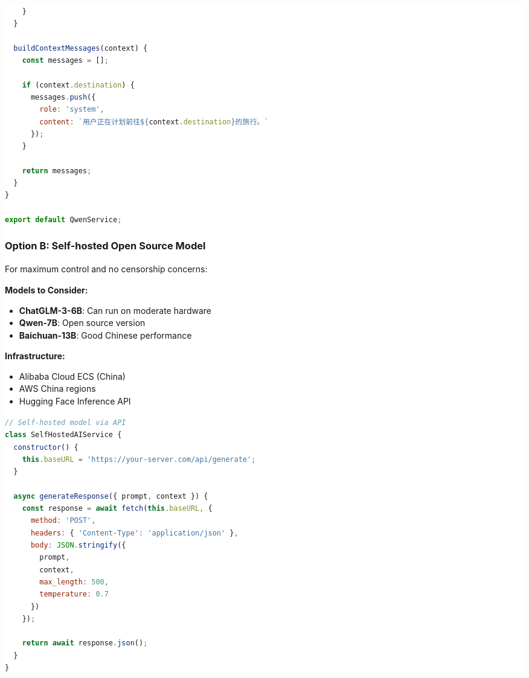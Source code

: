```javascript
    }
  }

  buildContextMessages(context) {
    const messages = [];
    
    if (context.destination) {
      messages.push({
        role: 'system',
        content: `用户正在计划前往${context.destination}的旅行。`
      });
    }
    
    return messages;
  }
}

export default QwenService;
```

### Option B: Self-hosted Open Source Model

For maximum control and no censorship concerns:

**Models to Consider:**
- **ChatGLM-3-6B**: Can run on moderate hardware
- **Qwen-7B**: Open source version
- **Baichuan-13B**: Good Chinese performance

**Infrastructure:**
- Alibaba Cloud ECS (China)
- AWS China regions
- Hugging Face Inference API

```javascript
// Self-hosted model via API
class SelfHostedAIService {
  constructor() {
    this.baseURL = 'https://your-server.com/api/generate';
  }

  async generateResponse({ prompt, context }) {
    const response = await fetch(this.baseURL, {
      method: 'POST',
      headers: { 'Content-Type': 'application/json' },
      body: JSON.stringify({
        prompt,
        context,
        max_length: 500,
        temperature: 0.7
      })
    });

    return await response.json();
  }
}
```

